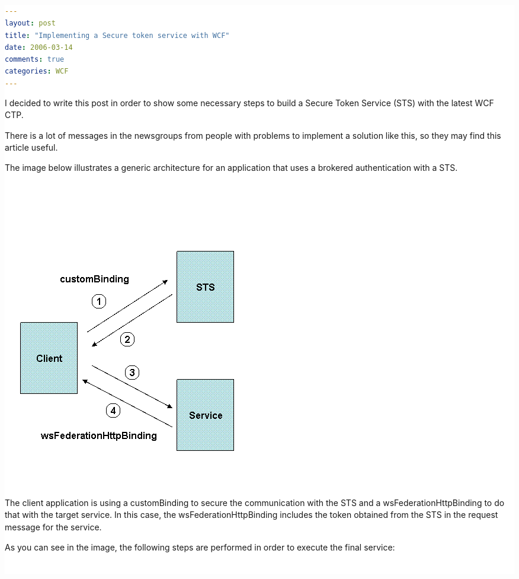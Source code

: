 ```yaml
---
layout: post
title: "Implementing a Secure token service with WCF"
date: 2006-03-14
comments: true
categories: WCF
---
```


I decided to write this post in order to show some necessary steps to
build a Secure Token Service (STS) with the latest WCF CTP.

There is a lot of messages in the newsgroups from people with problems
to implement a solution like this, so they may find this article useful.

The image below illustrates a generic architecture for an application
that uses a brokered authentication with a STS.

 

 

 

 ![](/images/legacy/ArchitectureWCFSTS.gif)

 

The client application is using a customBinding to secure the
communication with the STS and a wsFederationHttpBinding to do that with
the target service. In this case, the wsFederationHttpBinding includes
the token obtained from the STS in the request message for the service.

As you can see in the image, the following steps are performed in order
to execute the final service:

 
